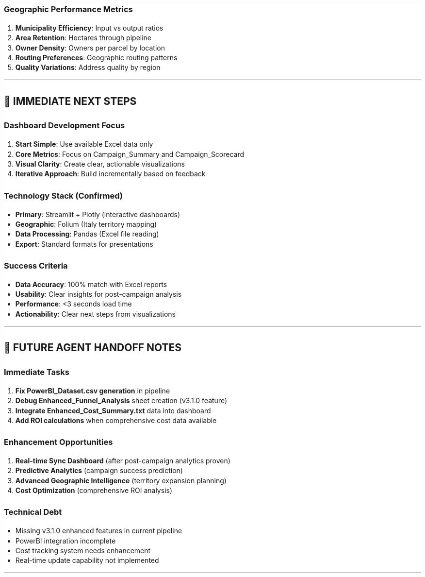 ### **Geographic Performance Metrics**
1. **Municipality Efficiency**: Input vs output ratios
2. **Area Retention**: Hectares through pipeline
3. **Owner Density**: Owners per parcel by location
4. **Routing Preferences**: Geographic routing patterns
5. **Quality Variations**: Address quality by region

---

## 🚀 **IMMEDIATE NEXT STEPS**

### **Dashboard Development Focus**
1. **Start Simple**: Use available Excel data only
2. **Core Metrics**: Focus on Campaign_Summary and Campaign_Scorecard
3. **Visual Clarity**: Create clear, actionable visualizations
4. **Iterative Approach**: Build incrementally based on feedback

### **Technology Stack (Confirmed)**
- **Primary**: Streamlit + Plotly (interactive dashboards)
- **Geographic**: Folium (Italy territory mapping)
- **Data Processing**: Pandas (Excel file reading)
- **Export**: Standard formats for presentations

### **Success Criteria**
- **Data Accuracy**: 100% match with Excel reports
- **Usability**: Clear insights for post-campaign analysis
- **Performance**: <3 seconds load time
- **Actionability**: Clear next steps from visualizations

---

## 📝 **FUTURE AGENT HANDOFF NOTES**

### **Immediate Tasks**
1. **Fix PowerBI_Dataset.csv generation** in pipeline
2. **Debug Enhanced_Funnel_Analysis** sheet creation (v3.1.0 feature)
3. **Integrate Enhanced_Cost_Summary.txt** data into dashboard
4. **Add ROI calculations** when comprehensive cost data available

### **Enhancement Opportunities**
1. **Real-time Sync Dashboard** (after post-campaign analytics proven)
2. **Predictive Analytics** (campaign success prediction)
3. **Advanced Geographic Intelligence** (territory expansion planning)
4. **Cost Optimization** (comprehensive ROI analysis)

### **Technical Debt**
- Missing v3.1.0 enhanced features in current pipeline
- PowerBI integration incomplete
- Cost tracking system needs enhancement
- Real-time update capability not implemented

---